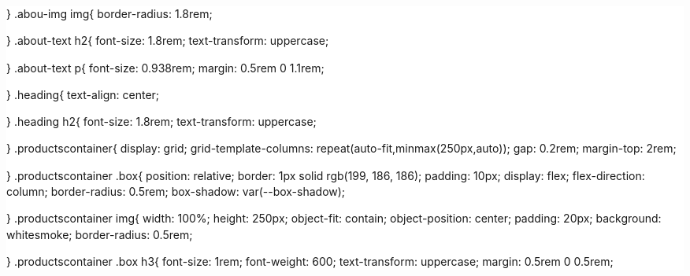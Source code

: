 
}
.abou-img img{
    border-radius: 1.8rem;

}
.about-text h2{
    font-size: 1.8rem;
    text-transform: uppercase;

}
.about-text p{
    font-size: 0.938rem;
    margin: 0.5rem 0 1.1rem;

}
.heading{
    text-align: center;

}
.heading h2{
    font-size: 1.8rem;
    text-transform: uppercase;

}
.productscontainer{
    display: grid;
    grid-template-columns: repeat(auto-fit,minmax(250px,auto));
    gap: 0.2rem;
    margin-top: 2rem;
    
}
.productscontainer .box{
    position: relative;
    border: 1px solid rgb(199, 186, 186);
    padding: 10px;
    display: flex;
    flex-direction: column;
    border-radius: 0.5rem;
    box-shadow: var(--box-shadow);

}
.productscontainer img{
    width: 100%;
    height: 250px;
    object-fit: contain;
    object-position: center;
    padding: 20px;
    background: whitesmoke;
    border-radius: 0.5rem;


}
.productscontainer .box h3{
    font-size: 1rem;
    font-weight: 600;
    text-transform: uppercase;
    margin: 0.5rem 0 0.5rem;
